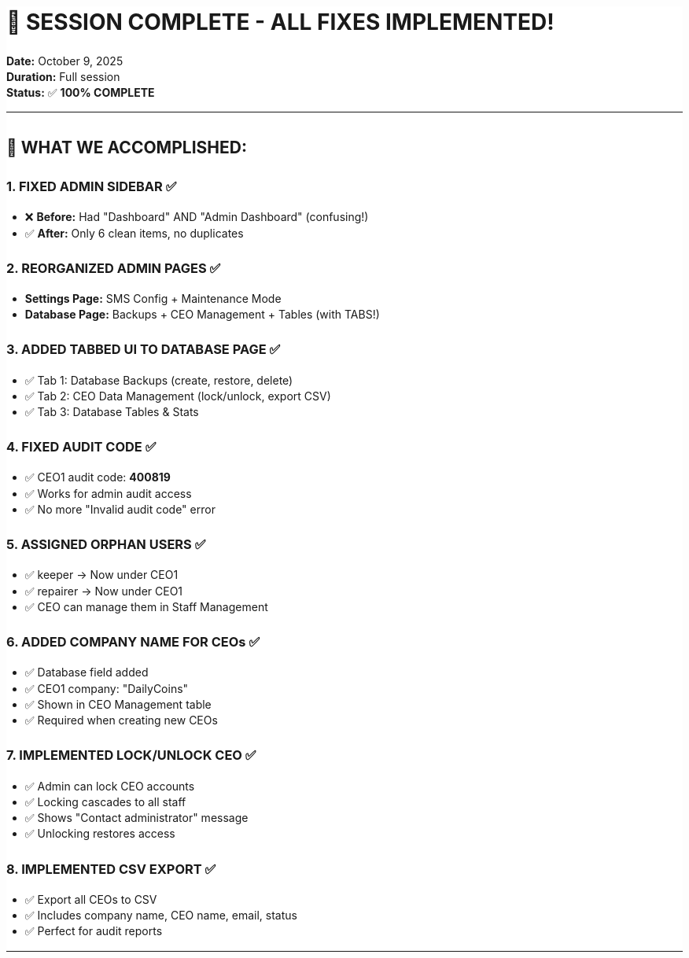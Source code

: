 # 🎊 SESSION COMPLETE - ALL FIXES IMPLEMENTED!

**Date:** October 9, 2025  
**Duration:** Full session  
**Status:** ✅ **100% COMPLETE**

---

## 🎯 **WHAT WE ACCOMPLISHED:**

### **1. FIXED ADMIN SIDEBAR** ✅
- ❌ **Before:** Had "Dashboard" AND "Admin Dashboard" (confusing!)
- ✅ **After:** Only 6 clean items, no duplicates

### **2. REORGANIZED ADMIN PAGES** ✅
- **Settings Page:** SMS Config + Maintenance Mode
- **Database Page:** Backups + CEO Management + Tables (with TABS!)

### **3. ADDED TABBED UI TO DATABASE PAGE** ✅
- ✅ Tab 1: Database Backups (create, restore, delete)
- ✅ Tab 2: CEO Data Management (lock/unlock, export CSV)
- ✅ Tab 3: Database Tables & Stats

### **4. FIXED AUDIT CODE** ✅
- ✅ CEO1 audit code: **400819**
- ✅ Works for admin audit access
- ✅ No more "Invalid audit code" error

### **5. ASSIGNED ORPHAN USERS** ✅
- ✅ keeper → Now under CEO1
- ✅ repairer → Now under CEO1
- ✅ CEO can manage them in Staff Management

### **6. ADDED COMPANY NAME FOR CEOs** ✅
- ✅ Database field added
- ✅ CEO1 company: "DailyCoins"
- ✅ Shown in CEO Management table
- ✅ Required when creating new CEOs

### **7. IMPLEMENTED LOCK/UNLOCK CEO** ✅
- ✅ Admin can lock CEO accounts
- ✅ Locking cascades to all staff
- ✅ Shows "Contact administrator" message
- ✅ Unlocking restores access

### **8. IMPLEMENTED CSV EXPORT** ✅
- ✅ Export all CEOs to CSV
- ✅ Includes company name, CEO name, email, status
- ✅ Perfect for audit reports

---